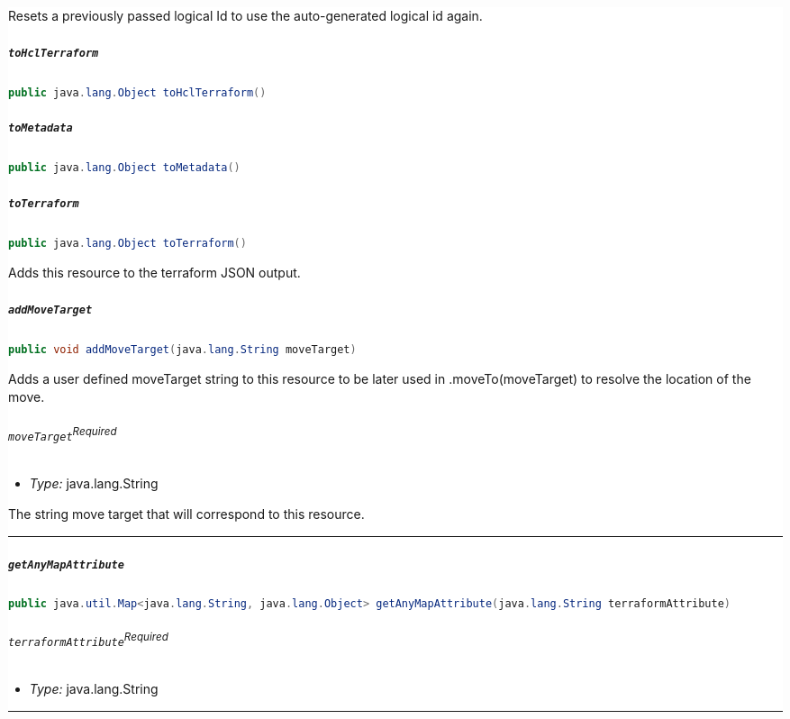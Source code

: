 Resets a previously passed logical Id to use the auto-generated logical id again.

##### `toHclTerraform` <a name="toHclTerraform" id="@cdktf/provider-okta.policyMfa.PolicyMfa.toHclTerraform"></a>

```java
public java.lang.Object toHclTerraform()
```

##### `toMetadata` <a name="toMetadata" id="@cdktf/provider-okta.policyMfa.PolicyMfa.toMetadata"></a>

```java
public java.lang.Object toMetadata()
```

##### `toTerraform` <a name="toTerraform" id="@cdktf/provider-okta.policyMfa.PolicyMfa.toTerraform"></a>

```java
public java.lang.Object toTerraform()
```

Adds this resource to the terraform JSON output.

##### `addMoveTarget` <a name="addMoveTarget" id="@cdktf/provider-okta.policyMfa.PolicyMfa.addMoveTarget"></a>

```java
public void addMoveTarget(java.lang.String moveTarget)
```

Adds a user defined moveTarget string to this resource to be later used in .moveTo(moveTarget) to resolve the location of the move.

###### `moveTarget`<sup>Required</sup> <a name="moveTarget" id="@cdktf/provider-okta.policyMfa.PolicyMfa.addMoveTarget.parameter.moveTarget"></a>

- *Type:* java.lang.String

The string move target that will correspond to this resource.

---

##### `getAnyMapAttribute` <a name="getAnyMapAttribute" id="@cdktf/provider-okta.policyMfa.PolicyMfa.getAnyMapAttribute"></a>

```java
public java.util.Map<java.lang.String, java.lang.Object> getAnyMapAttribute(java.lang.String terraformAttribute)
```

###### `terraformAttribute`<sup>Required</sup> <a name="terraformAttribute" id="@cdktf/provider-okta.policyMfa.PolicyMfa.getAnyMapAttribute.parameter.terraformAttribute"></a>

- *Type:* java.lang.String

---